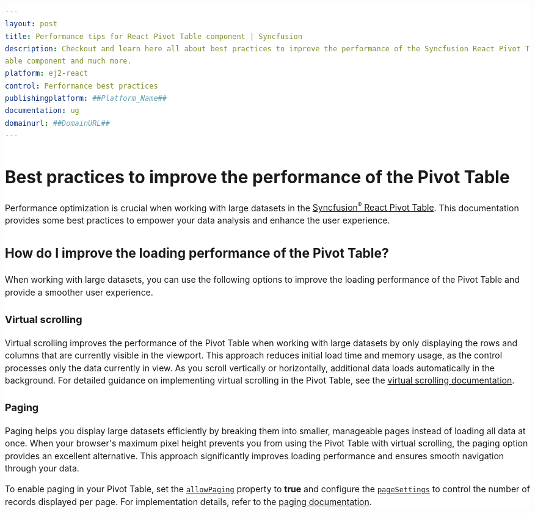 ```yaml
---
layout: post
title: Performance tips for React Pivot Table component | Syncfusion
description: Checkout and learn here all about best practices to improve the performance of the Syncfusion React Pivot Table component and much more.
platform: ej2-react
control: Performance best practices
publishingplatform: ##Platform_Name##
documentation: ug
domainurl: ##DomainURL##
---
```


# Best practices to improve the performance of the Pivot Table

Performance optimization is crucial when working with large datasets in the [Syncfusion<sup style="font-size:70%">&reg;</sup> React Pivot Table](https://www.syncfusion.com/react-components/react-pivot-table). This documentation provides some best practices to empower your data analysis and enhance the user experience.

## How do I improve the loading performance of the Pivot Table?

When working with large datasets, you can use the following options to improve the loading performance of the Pivot Table and provide a smoother user experience.

### Virtual scrolling

Virtual scrolling improves the performance of the Pivot Table when working with large datasets by only displaying the rows and columns that are currently visible in the viewport. This approach reduces initial load time and memory usage, as the control processes only the data currently in view. As you scroll vertically or horizontally, additional data loads automatically in the background. For detailed guidance on implementing virtual scrolling in the Pivot Table, see the [virtual scrolling documentation](https://ej2.syncfusion.com/react/documentation/pivotview/virtual-scrolling).

### Paging

Paging helps you display large datasets efficiently by breaking them into smaller, manageable pages instead of loading all data at once. When your browser's maximum pixel height prevents you from using the Pivot Table with virtual scrolling, the paging option provides an excellent alternative. This approach significantly improves loading performance and ensures smooth navigation through your data.

To enable paging in your Pivot Table, set the [`allowPaging`](https://ej2.syncfusion.com/react/documentation/api/pivotview/#allowpaging) property to **true** and configure the [`pageSettings`](https://ej2.syncfusion.com/react/documentation/api/pivotview/#pagesettings) to control the number of records displayed per page. For implementation details, refer to the [paging documentation](https://ej2.syncfusion.com/react/documentation/pivotview/paging).
